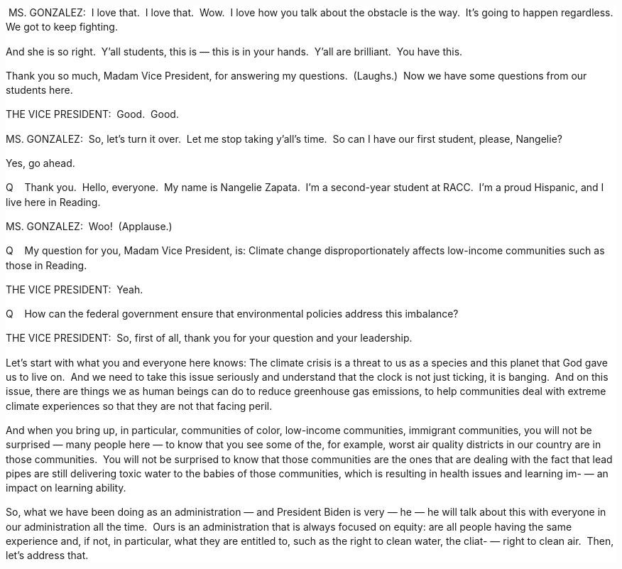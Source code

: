  MS. GONZALEZ:  I love that.  I love that.  Wow.  I love how you talk
about the obstacle is the way.  It’s going to happen regardless.  We got
to keep fighting.   
  
And she is so right.  Y’all students, this is — this is in your hands. 
Y’all are brilliant.  You have this.   
  
Thank you so much, Madam Vice President, for answering my questions. 
(Laughs.)  Now we have some questions from our students here.   
  
THE VICE PRESIDENT:  Good.  Good.  
  
MS. GONZALEZ:  So, let’s turn it over.  Let me stop taking y’all’s
time.  So can I have our first student, please, Nangelie?    
  
Yes, go ahead.   
  
Q    Thank you.  Hello, everyone.  My name is Nangelie Zapata.  I’m a
second-year student at RACC.  I’m a proud Hispanic, and I live here in
Reading.   
  
MS. GONZALEZ:  Woo!  (Applause.)  
  
Q    My question for you, Madam Vice President, is: Climate change
disproportionately affects low-income communities such as those in
Reading.  
  
THE VICE PRESIDENT:  Yeah.

Q    How can the federal government ensure that environmental policies
address this imbalance?  
  
THE VICE PRESIDENT:  So, first of all, thank you for your question and
your leadership.  
  
Let’s start with what you and everyone here knows: The climate crisis is
a threat to us as a species and this planet that God gave us to live
on.  And we need to take this issue seriously and understand that the
clock is not just ticking, it is banging.  And on this issue, there are
things we as human beings can do to reduce greenhouse gas emissions, to
help communities deal with extreme climate experiences so that they are
not that facing peril.   
  
And when you bring up, in particular, communities of color, low-income
communities, immigrant communities, you will not be surprised — many
people here — to know that you see some of the, for example, worst air
quality districts in our country are in those communities.  You will not
be surprised to know that those communities are the ones that are
dealing with the fact that lead pipes are still delivering toxic water
to the babies of those communities, which is resulting in health issues
and learning im- — an impact on learning ability.   
  
So, what we have been doing as an administration — and President Biden
is very — he — he will talk about this with everyone in our
administration all the time.  Ours is an administration that is always
focused on equity: are all people having the same experience and, if
not, in particular, what they are entitled to, such as the right to
clean water, the cliat- — right to clean air.  Then, let’s address
that.   
  